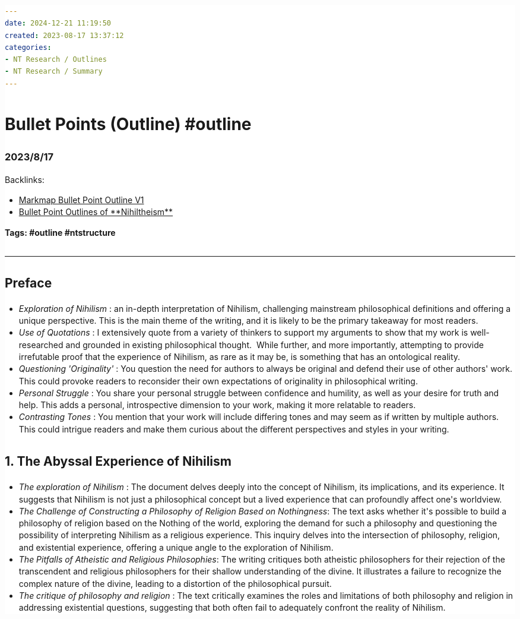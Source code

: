 ```yaml
---
date: 2024-12-21 11:19:50
created: 2023-08-17 13:37:12
categories:
- NT Research / Outlines
- NT Research / Summary
---
```


# Bullet Points (Outline) #outline

### 2023/8/17

Backlinks:

- [Markmap Bullet Point Outline V1](Markmap%20Bullet%20Point%20Outline%20V1.md "upnote://x-callback-url/openNote?noteId=4df6a589-3366-472b-ad39-adbdd8127e3f")
- [Bullet Point Outlines of \*\*Nihiltheism\*\*](Bullet%20Point%20Outlines%20of%20Nihiltheism.md "upnote://x-callback-url/openNote?noteId=3e1db6b2-cfb3-4a66-a959-c1879bd25b04")

**Tags: #outline #ntstructure**

##   

* * *

  

## Preface

- _Exploration of Nihilism_ : an in-depth interpretation of Nihilism, challenging mainstream philosophical definitions and offering a unique perspective. This is the main theme of the writing, and it is likely to be the primary takeaway for most readers.
- _Use of Quotations_ : I extensively quote from a variety of thinkers to support my arguments to show that my work is well-researched and grounded in existing philosophical thought.  While further, and more importantly, attempting to provide irrefutable proof that the experience of Nihilism, as rare as it may be, is something that has an ontological reality.  
- _Questioning 'Originality'_ : You question the need for authors to always be original and defend their use of other authors' work. This could provoke readers to reconsider their own expectations of originality in philosophical writing.
- _Personal Struggle_ : You share your personal struggle between confidence and humility, as well as your desire for truth and help. This adds a personal, introspective dimension to your work, making it more relatable to readers.
- _Contrasting Tones_ : You mention that your work will include differing tones and may seem as if written by multiple authors. This could intrigue readers and make them curious about the different perspectives and styles in your writing.

## 1\. The Abyssal Experience of Nihilism

- _The exploration of Nihilism_ : The document delves deeply into the concept of Nihilism, its implications, and its experience. It suggests that Nihilism is not just a philosophical concept but a lived experience that can profoundly affect one's worldview.
- _The Challenge of Constructing a Philosophy of Religion Based on Nothingness_: The text asks whether it's possible to build a philosophy of religion based on the Nothing of the world, exploring the demand for such a philosophy and questioning the possibility of interpreting Nihilism as a religious experience. This inquiry delves into the intersection of philosophy, religion, and existential experience, offering a unique angle to the exploration of Nihilism.
- _The Pitfalls of Atheistic and Religious Philosophies_: The writing critiques both atheistic philosophers for their rejection of the transcendent and religious philosophers for their shallow understanding of the divine. It illustrates a failure to recognize the complex nature of the divine, leading to a distortion of the philosophical pursuit.
- _The critique of philosophy and religion_ : The text critically examines the roles and limitations of both philosophy and religion in addressing existential questions, suggesting that both often fail to adequately confront the reality of Nihilism.